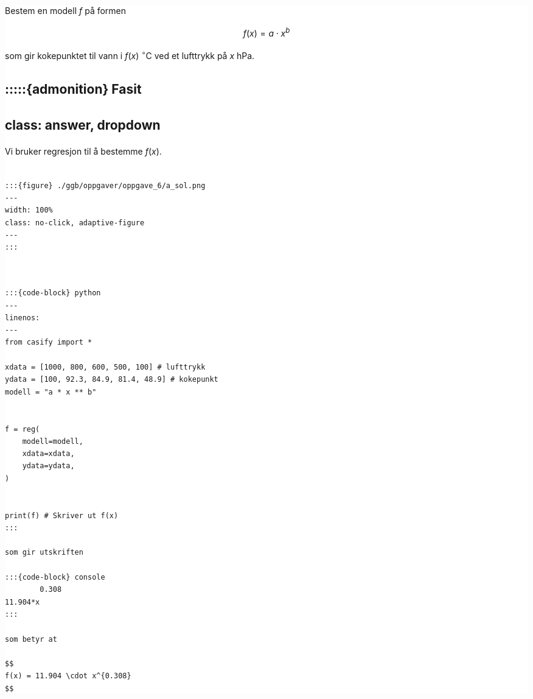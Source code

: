 Bestem en modell $f$ på formen 

$$
f(x) = a \cdot x^b
$$

som gir kokepunktet til vann i $f(x)$ $^\circ \mathrm{C}$ ved et lufttrykk på $x$ hPa.


:::::{admonition} Fasit
---
class: answer, dropdown
---
Vi bruker regresjon til å bestemme $f(x)$. 


````{tab} Geogebra

:::{figure} ./ggb/oppgaver/oppgave_6/a_sol.png
---
width: 100%
class: no-click, adaptive-figure
---
:::

````

````{tab} Python 


:::{code-block} python
---
linenos:
---
from casify import *

xdata = [1000, 800, 600, 500, 100] # lufttrykk
ydata = [100, 92.3, 84.9, 81.4, 48.9] # kokepunkt
modell = "a * x ** b"


f = reg(
    modell=modell,
    xdata=xdata,
    ydata=ydata,
)


print(f) # Skriver ut f(x)
:::

som gir utskriften

:::{code-block} console
        0.308
11.904*x     
:::

som betyr at 

$$
f(x) = 11.904 \cdot x^{0.308}
$$

````
